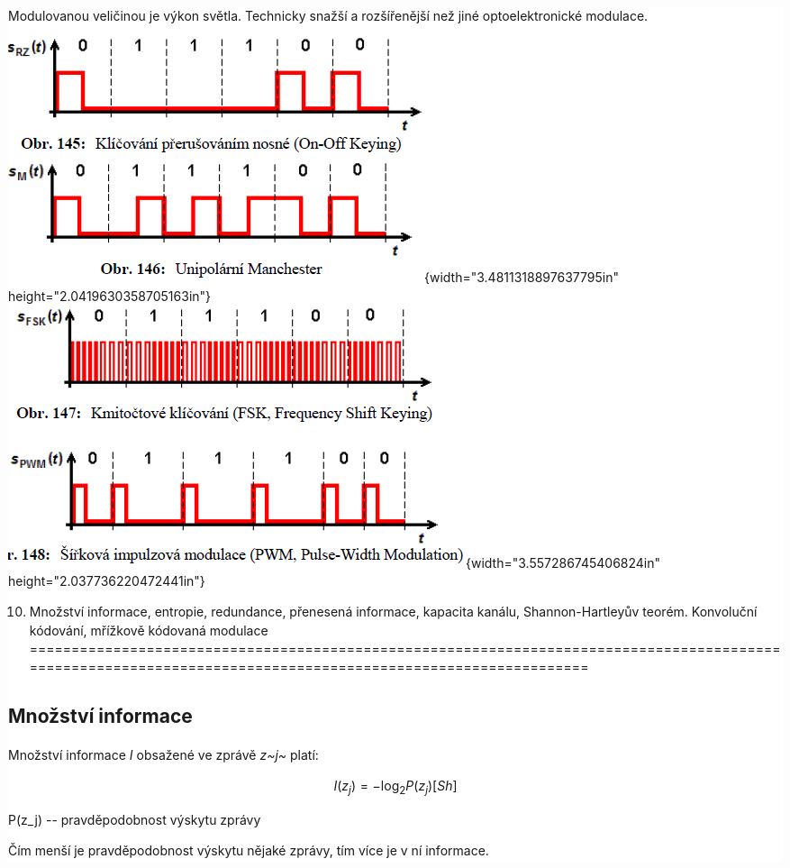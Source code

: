 Modulovanou veličinou je výkon světla. Technicky snažší a rozšířenější
než jiné optoelektronické modulace.

![](./assets/media/image58.png){width="3.4811318897637795in"
height="2.0419630358705163in"}\
![](./assets/media/image59.png){width="3.557286745406824in"
height="2.037736220472441in"}

10) Množství informace, entropie, redundance, přenesená informace, kapacita kanálu, Shannon-Hartleyův teorém. Konvoluční kódování, mřížkově kódovaná modulace
=============================================================================================================================================================

Množství informace
------------------

Množství informace *I* obsažené ve zprávě *z~j~* platí:

$$I\left( z_{j} \right) = - \log_{2}{P\left( z_{j} \right)\lbrack Sh\rbrack}$$

P(z\_j) -- pravděpodobnost výskytu zprávy

Čím menší je pravděpodobnost výskytu nějaké zprávy, tím více je v ní
informace.
